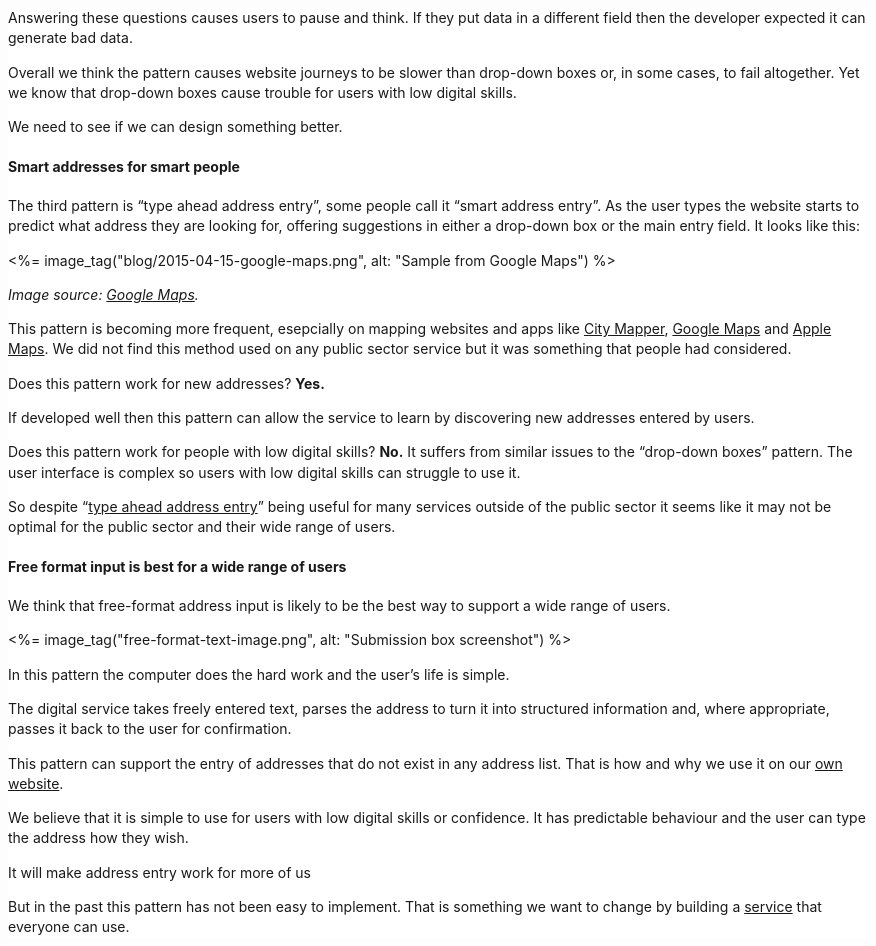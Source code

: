 Answering these questions causes users to pause and think. If they put data in a different field then the developer expected it can  generate bad data.

Overall we think the pattern causes website journeys to be slower than drop-down boxes or, in some cases, to fail altogether. Yet we know that drop-down boxes cause trouble for users with low digital skills.

We need to see if we can design something better.

#### Smart addresses for smart people

The third pattern is “type ahead address entry”, some people call it “smart address entry”. As the user types the website starts to predict what address they are looking for, offering suggestions in either a drop-down box or the main entry field. It looks like this:

<%= image_tag("blog/2015-04-15-google-maps.png", alt: "Sample from Google Maps") %>

*Image source: [Google Maps](https://www.google.co.uk/maps/).*

This pattern is becoming more frequent, esepcially on mapping websites and apps like [City Mapper](https://citymapper.com/), [Google Maps](https://www.google.co.uk/maps/) and [Apple Maps](https://www.apple.com/uk/ios/maps/).  We did not find this method used on any public sector service but it was something that people had considered. 

Does this pattern work for new addresses? **Yes.**

If developed well then this pattern can allow the service to learn by discovering new addresses entered by users.

Does this pattern work for people with low digital skills? **No.**
It suffers from similar issues to the “drop-down boxes” pattern. The user interface is complex so users with low digital skills can struggle to use it.

So despite “[type ahead address entry](/services/type-ahead-address-input)” being useful for many services outside of the public sector it seems like it may not be optimal for the public sector and their wide range of users.

#### Free format input is best for a wide range of users

We think that free-format address input is likely to be the best way to support a wide range of users.

<%= image_tag("free-format-text-image.png", alt: "Submission box screenshot") %>

In this pattern the computer does the hard work and the user’s life is simple.

The digital service takes freely entered text, parses the address to turn it into structured information and, where appropriate, passes it back to the user for confirmation.

This pattern can support the entry of addresses that do not exist in any address list. That is how and why we use it on our [own website](/get-involved/add-an-address).

 We believe that it is simple to use for users with low digital skills or confidence. It has predictable behaviour and the user can type the address how they wish.

It will make address entry work for more of us

But in the past this pattern has not been easy to implement. That is something we want to change by building a [service](/services/free-format-address-input) that everyone can use.
